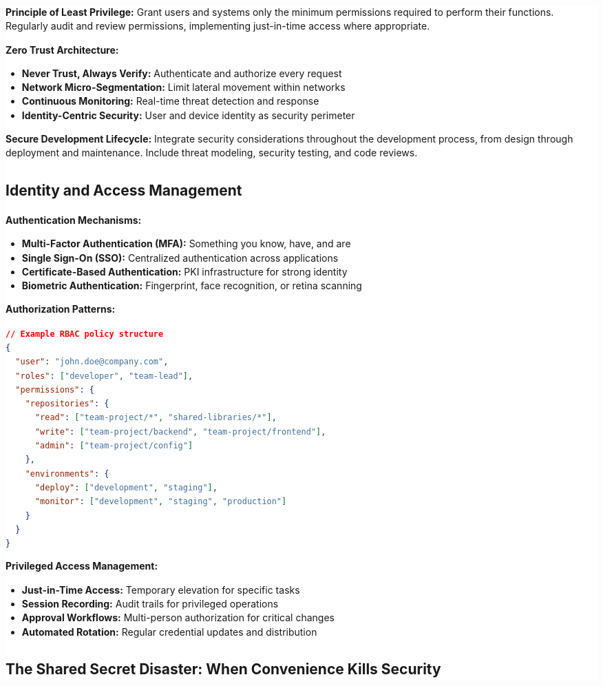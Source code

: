 **Principle of Least Privilege:**
Grant users and systems only the minimum permissions required to perform their functions. Regularly audit and review permissions, implementing just-in-time access where appropriate.

**Zero Trust Architecture:**
- **Never Trust, Always Verify:** Authenticate and authorize every request
- **Network Micro-Segmentation:** Limit lateral movement within networks
- **Continuous Monitoring:** Real-time threat detection and response
- **Identity-Centric Security:** User and device identity as security perimeter

**Secure Development Lifecycle:**
Integrate security considerations throughout the development process, from design through deployment and maintenance. Include threat modeling, security testing, and code reviews.

## Identity and Access Management

**Authentication Mechanisms:**
- **Multi-Factor Authentication (MFA):** Something you know, have, and are
- **Single Sign-On (SSO):** Centralized authentication across applications
- **Certificate-Based Authentication:** PKI infrastructure for strong identity
- **Biometric Authentication:** Fingerprint, face recognition, or retina scanning

**Authorization Patterns:**

```json
// Example RBAC policy structure
{
  "user": "john.doe@company.com",
  "roles": ["developer", "team-lead"],
  "permissions": {
    "repositories": {
      "read": ["team-project/*", "shared-libraries/*"],
      "write": ["team-project/backend", "team-project/frontend"],
      "admin": ["team-project/config"]
    },
    "environments": {
      "deploy": ["development", "staging"],
      "monitor": ["development", "staging", "production"]
    }
  }
}
```

**Privileged Access Management:**
- **Just-in-Time Access:** Temporary elevation for specific tasks
- **Session Recording:** Audit trails for privileged operations
- **Approval Workflows:** Multi-person authorization for critical changes
- **Automated Rotation:** Regular credential updates and distribution

## The Shared Secret Disaster: When Convenience Kills Security
